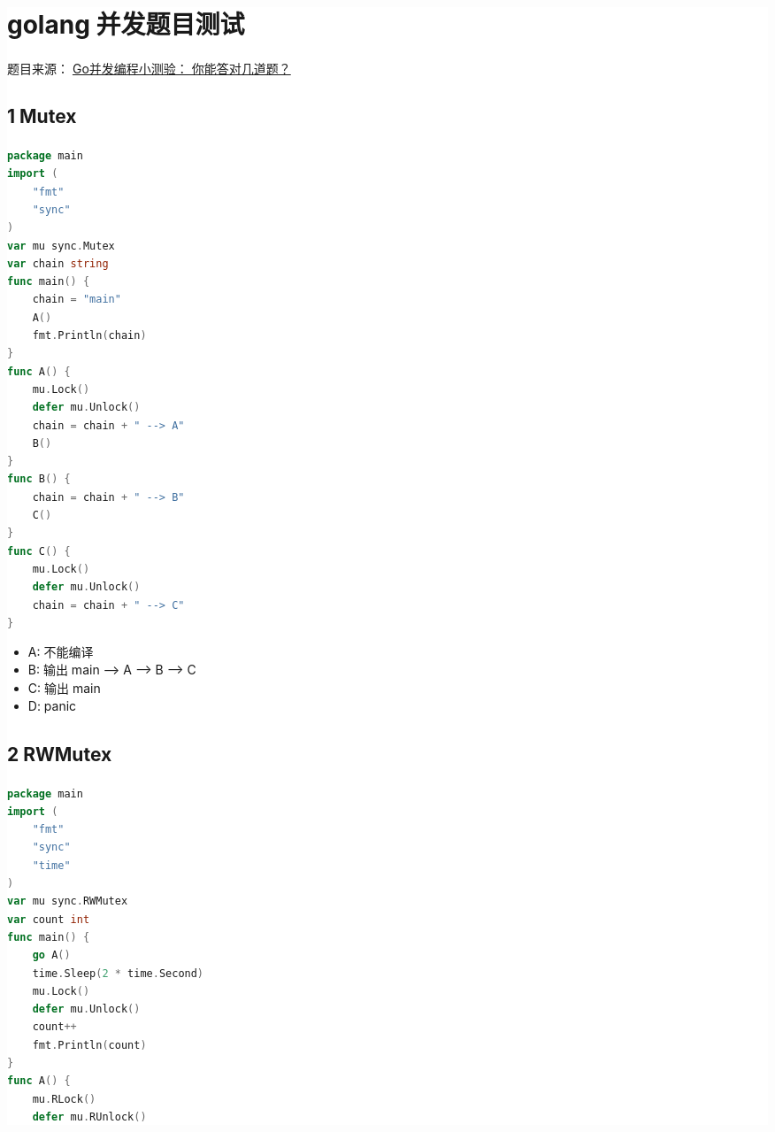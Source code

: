 # golang 并发题目测试

题目来源： [Go并发编程小测验： 你能答对几道题？](https://colobu.com/2019/04/28/go-concurrency-quizzes/)

## 1 Mutex

```go
package main
import (
	"fmt"
	"sync"
)
var mu sync.Mutex
var chain string
func main() {
	chain = "main"
	A()
	fmt.Println(chain)
}
func A() {
	mu.Lock()
	defer mu.Unlock()
	chain = chain + " --> A"
	B()
}
func B() {
	chain = chain + " --> B"
	C()
}
func C() {
	mu.Lock()
	defer mu.Unlock()
	chain = chain + " --> C"
}
```

- A: 不能编译
- B: 输出 main --> A --> B --> C
- C: 输出 main
- D: panic

## 2 RWMutex

```go
package main
import (
	"fmt"
	"sync"
	"time"
)
var mu sync.RWMutex
var count int
func main() {
	go A()
	time.Sleep(2 * time.Second)
	mu.Lock()
	defer mu.Unlock()
	count++
	fmt.Println(count)
}
func A() {
	mu.RLock()
	defer mu.RUnlock()
```